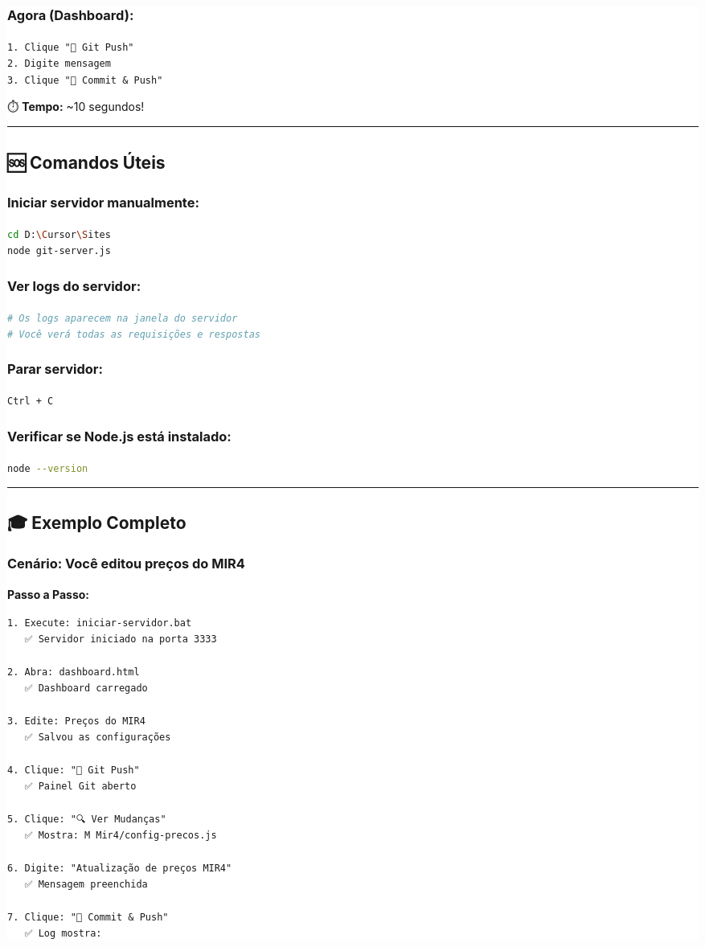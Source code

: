 
### **Agora (Dashboard):**

```
1. Clique "🔄 Git Push"
2. Digite mensagem
3. Clique "🚀 Commit & Push"
```
⏱️ **Tempo:** ~10 segundos!

---

## 🆘 Comandos Úteis

### **Iniciar servidor manualmente:**
```bash
cd D:\Cursor\Sites
node git-server.js
```

### **Ver logs do servidor:**
```bash
# Os logs aparecem na janela do servidor
# Você verá todas as requisições e respostas
```

### **Parar servidor:**
```
Ctrl + C
```

### **Verificar se Node.js está instalado:**
```bash
node --version
```

---

## 🎓 Exemplo Completo

### **Cenário:** Você editou preços do MIR4

**Passo a Passo:**

```
1. Execute: iniciar-servidor.bat
   ✅ Servidor iniciado na porta 3333

2. Abra: dashboard.html
   ✅ Dashboard carregado

3. Edite: Preços do MIR4
   ✅ Salvou as configurações

4. Clique: "🔄 Git Push"
   ✅ Painel Git aberto
   
5. Clique: "🔍 Ver Mudanças"
   ✅ Mostra: M Mir4/config-precos.js

6. Digite: "Atualização de preços MIR4"
   ✅ Mensagem preenchida

7. Clique: "🚀 Commit & Push"
   ✅ Log mostra:
```
